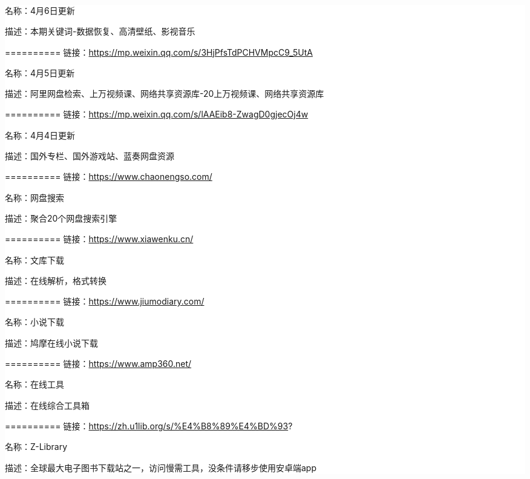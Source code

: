 名称：4月6日更新

描述：本期关键词-数据恢复、高清壁纸、影视音乐



==========
链接：https://mp.weixin.qq.com/s/3HjPfsTdPCHVMpcC9_5UtA

名称：4月5日更新

描述：阿里网盘检索、上万视频课、网络共享资源库-20上万视频课、网络共享资源库



==========
链接：https://mp.weixin.qq.com/s/lAAEib8-ZwagD0gjecOj4w

名称：4月4日更新

描述：国外专栏、国外游戏站、蓝奏网盘资源



==========
链接：https://www.chaonengso.com/

名称：网盘搜索

描述：聚合20个网盘搜索引擎



==========
链接：https://www.xiawenku.cn/

名称：文库下载

描述：在线解析，格式转换



==========
链接：https://www.jiumodiary.com/

名称：小说下载

描述：鸠摩在线小说下载



==========
链接：https://www.amp360.net/

名称：在线工具

描述：在线综合工具箱



==========
链接：https://zh.u1lib.org/s/%E4%B8%89%E4%BD%93?

名称：Z-Library

描述：全球最大电子图书下载站之一，访问慢需工具，没条件请移步使用安卓端app

